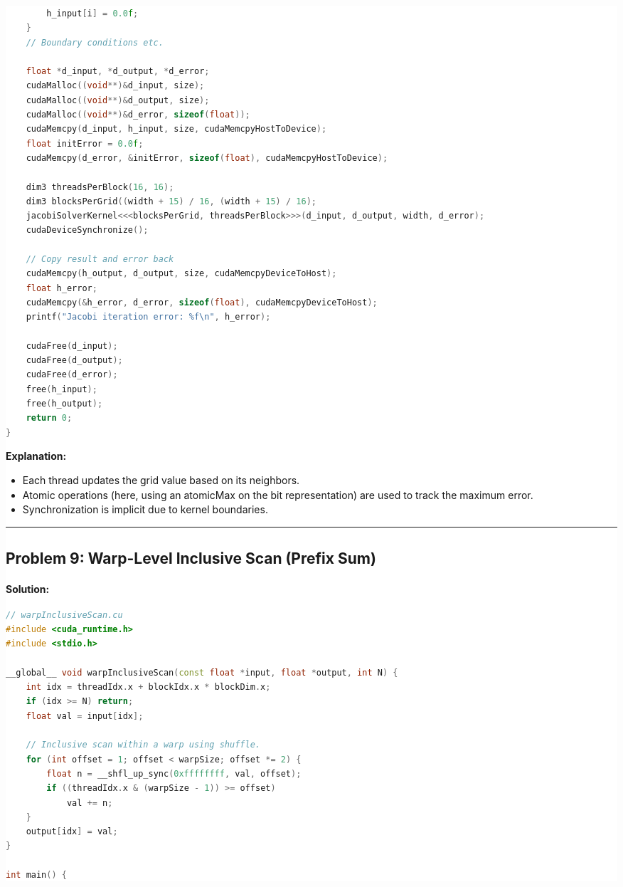 ```cpp
        h_input[i] = 0.0f;
    }
    // Boundary conditions etc.
    
    float *d_input, *d_output, *d_error;
    cudaMalloc((void**)&d_input, size);
    cudaMalloc((void**)&d_output, size);
    cudaMalloc((void**)&d_error, sizeof(float));
    cudaMemcpy(d_input, h_input, size, cudaMemcpyHostToDevice);
    float initError = 0.0f;
    cudaMemcpy(d_error, &initError, sizeof(float), cudaMemcpyHostToDevice);
    
    dim3 threadsPerBlock(16, 16);
    dim3 blocksPerGrid((width + 15) / 16, (width + 15) / 16);
    jacobiSolverKernel<<<blocksPerGrid, threadsPerBlock>>>(d_input, d_output, width, d_error);
    cudaDeviceSynchronize();
    
    // Copy result and error back
    cudaMemcpy(h_output, d_output, size, cudaMemcpyDeviceToHost);
    float h_error;
    cudaMemcpy(&h_error, d_error, sizeof(float), cudaMemcpyDeviceToHost);
    printf("Jacobi iteration error: %f\n", h_error);
    
    cudaFree(d_input);
    cudaFree(d_output);
    cudaFree(d_error);
    free(h_input);
    free(h_output);
    return 0;
}
```

**Explanation:**  
- Each thread updates the grid value based on its neighbors.
- Atomic operations (here, using an atomicMax on the bit representation) are used to track the maximum error.
- Synchronization is implicit due to kernel boundaries.

---

## Problem 9: Warp-Level Inclusive Scan (Prefix Sum)

**Solution:**

```cpp
// warpInclusiveScan.cu
#include <cuda_runtime.h>
#include <stdio.h>

__global__ void warpInclusiveScan(const float *input, float *output, int N) {
    int idx = threadIdx.x + blockIdx.x * blockDim.x;
    if (idx >= N) return;
    float val = input[idx];
    
    // Inclusive scan within a warp using shuffle.
    for (int offset = 1; offset < warpSize; offset *= 2) {
        float n = __shfl_up_sync(0xffffffff, val, offset);
        if ((threadIdx.x & (warpSize - 1)) >= offset)
            val += n;
    }
    output[idx] = val;
}

int main() {
```